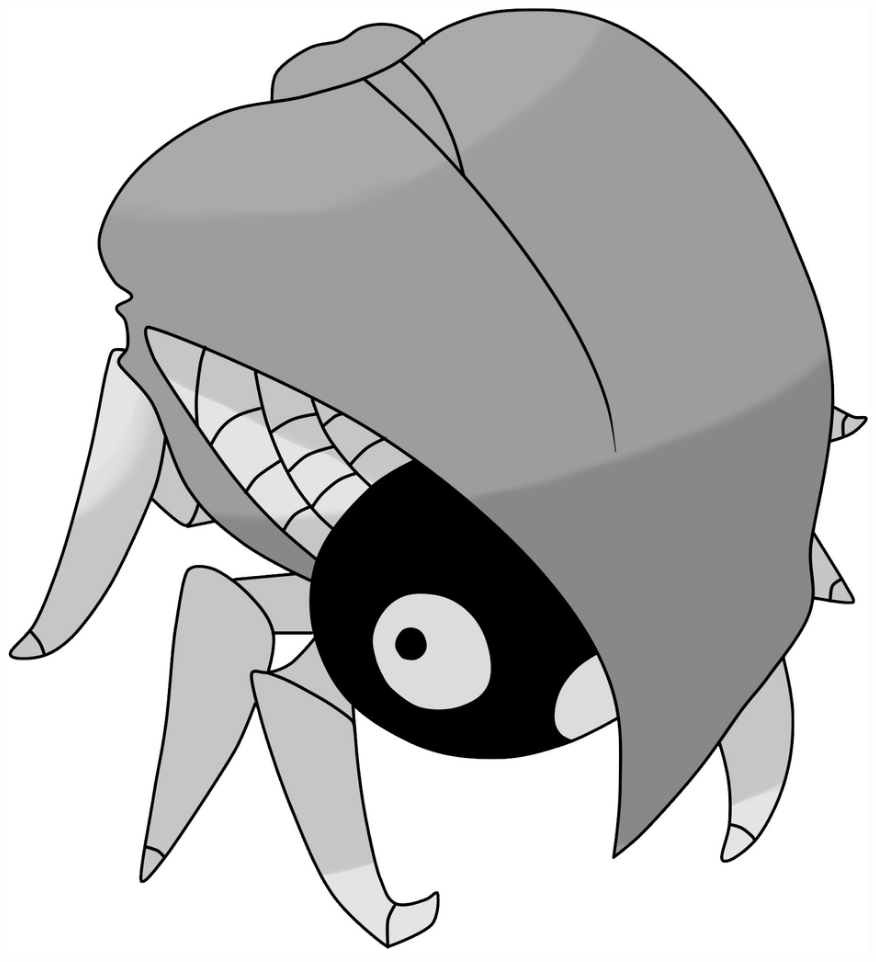 <img class="size6" alt="Mushi insecte" src="cc-imgs/kage_no_mushi_by_the_fake_dexter_cc-by-nc-greyscale.jpg">
